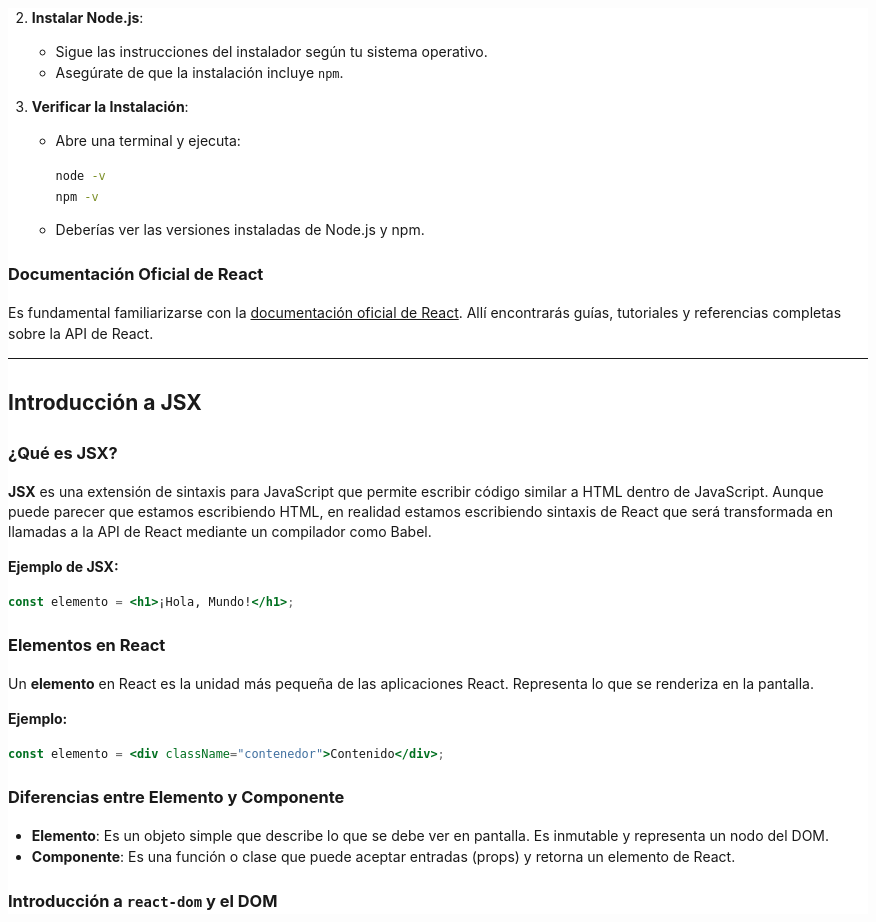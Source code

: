 2. **Instalar Node.js**:

   - Sigue las instrucciones del instalador según tu sistema operativo.
   - Asegúrate de que la instalación incluye `npm`.

3. **Verificar la Instalación**:

   - Abre una terminal y ejecuta:

     ```bash
     node -v
     npm -v
     ```

   - Deberías ver las versiones instaladas de Node.js y npm.

### Documentación Oficial de React

Es fundamental familiarizarse con la [documentación oficial de React](https://reactjs.org/). Allí encontrarás guías, tutoriales y referencias completas sobre la API de React.

---

## Introducción a JSX

### ¿Qué es JSX?

**JSX** es una extensión de sintaxis para JavaScript que permite escribir código similar a HTML dentro de JavaScript. Aunque puede parecer que estamos escribiendo HTML, en realidad estamos escribiendo sintaxis de React que será transformada en llamadas a la API de React mediante un compilador como Babel.

**Ejemplo de JSX:**

```jsx
const elemento = <h1>¡Hola, Mundo!</h1>;
```

### Elementos en React

Un **elemento** en React es la unidad más pequeña de las aplicaciones React. Representa lo que se renderiza en la pantalla.

**Ejemplo:**

```jsx
const elemento = <div className="contenedor">Contenido</div>;
```

### Diferencias entre Elemento y Componente

- **Elemento**: Es un objeto simple que describe lo que se debe ver en pantalla. Es inmutable y representa un nodo del DOM.
- **Componente**: Es una función o clase que puede aceptar entradas (props) y retorna un elemento de React.

### Introducción a `react-dom` y el DOM
